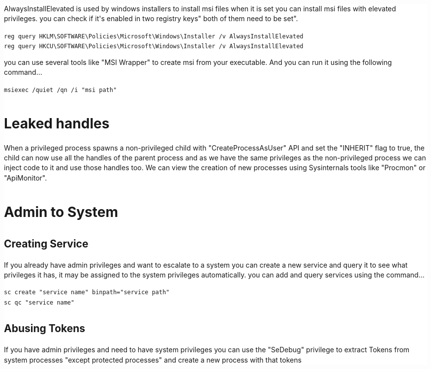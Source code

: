 AlwaysInstallElevated is used by windows installers to install msi files when it is set you can install msi files with elevated privileges.
you can check if it's enabled in two registry keys" both of them need to be set".

	reg query HKLM\SOFTWARE\Policies\Microsoft\Windows\Installer /v AlwaysInstallElevated
	reg query HKCU\SOFTWARE\Policies\Microsoft\Windows\Installer /v AlwaysInstallElevated

you can use several tools like "MSI Wrapper" to create msi from your executable.
And you can run it using the following command...

	msiexec /quiet /qn /i "msi path"

# Leaked handles

When a privileged process spawns a non-privileged child with "CreateProcessAsUser" API and set the "INHERIT" flag to true, the child can now use all the handles of the parent process and as we have the same privileges as the non-privileged process we can inject code to it and use those handles too.
We can view the creation of new processes using
Sysinternals tools like "Procmon" or "ApiMonitor". 

# Admin to System 

## Creating Service

If you already have admin privileges and want to escalate to a system you can create a new service and query it to see what privileges it has, it may be assigned to the system privileges automatically.
you can add and query services using the command...

	sc create "service name" binpath="service path"
	sc qc "service name"

## Abusing Tokens

If you have admin privileges and need to have system privileges you can use the "SeDebug" privilege to extract Tokens from system processes "except protected processes" and create a new process with that tokens
